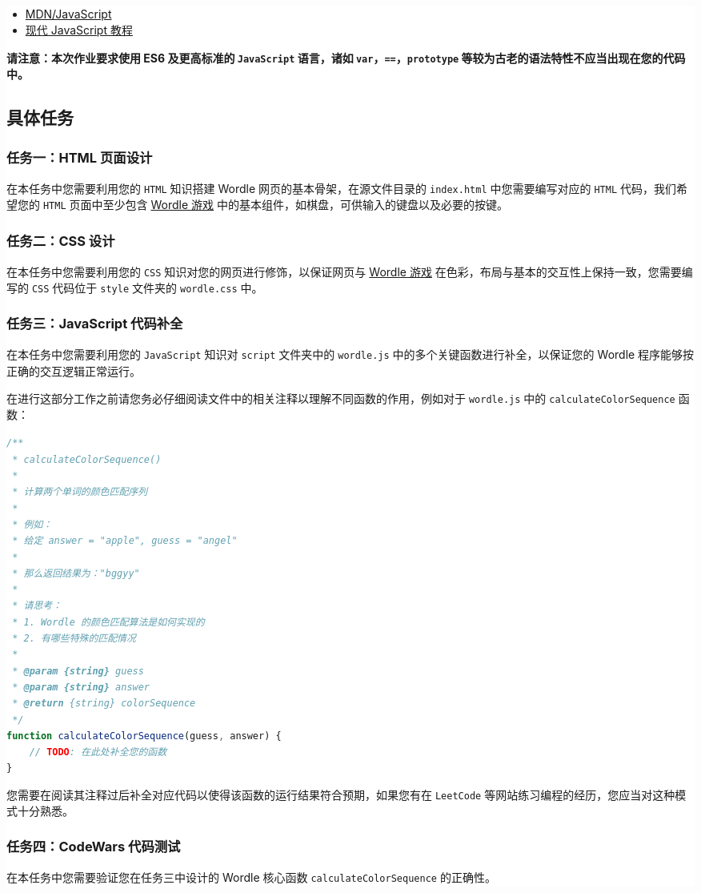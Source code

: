 * [MDN/JavaScript](https://developer.mozilla.org/zh-CN/docs/Web/JavaScript)
* [现代 JavaScript 教程](https://zh.javascript.info/)

**请注意：本次作业要求使用 ES6 及更高标准的 `JavaScript` 语言，诸如 `var`，`==`，`prototype` 等较为古老的语法特性不应当出现在您的代码中。**

## 具体任务

### 任务一：HTML 页面设计

在本任务中您需要利用您的 `HTML` 知识搭建 Wordle 网页的基本骨架，在源文件目录的 `index.html` 中您需要编写对应的 `HTML` 代码，我们希望您的 `HTML` 页面中至少包含 [Wordle 游戏](https://www.nytimes.com/games/wordle/index.html) 中的基本组件，如棋盘，可供输入的键盘以及必要的按键。

### 任务二：CSS 设计

在本任务中您需要利用您的 `CSS` 知识对您的网页进行修饰，以保证网页与 [Wordle 游戏](https://www.nytimes.com/games/wordle/index.html) 在色彩，布局与基本的交互性上保持一致，您需要编写的 `CSS` 代码位于 `style` 文件夹的 `wordle.css` 中。

### 任务三：JavaScript 代码补全

在本任务中您需要利用您的 `JavaScript` 知识对 `script` 文件夹中的 `wordle.js` 中的多个关键函数进行补全，以保证您的 Wordle 程序能够按正确的交互逻辑正常运行。

在进行这部分工作之前请您务必仔细阅读文件中的相关注释以理解不同函数的作用，例如对于 `wordle.js` 中的 `calculateColorSequence` 函数：

```js
/**
 * calculateColorSequence()
 * 
 * 计算两个单词的颜色匹配序列
 * 
 * 例如：
 * 给定 answer = "apple", guess = "angel"
 * 
 * 那么返回结果为："bggyy"
 * 
 * 请思考：
 * 1. Wordle 的颜色匹配算法是如何实现的
 * 2. 有哪些特殊的匹配情况
 *
 * @param {string} guess
 * @param {string} answer
 * @return {string} colorSequence
 */
function calculateColorSequence(guess, answer) {
    // TODO: 在此处补全您的函数
}
```

您需要在阅读其注释过后补全对应代码以使得该函数的运行结果符合预期，如果您有在 `LeetCode` 等网站练习编程的经历，您应当对这种模式十分熟悉。

### 任务四：CodeWars 代码测试

在本任务中您需要验证您在任务三中设计的 Wordle 核心函数 `calculateColorSequence` 的正确性。
